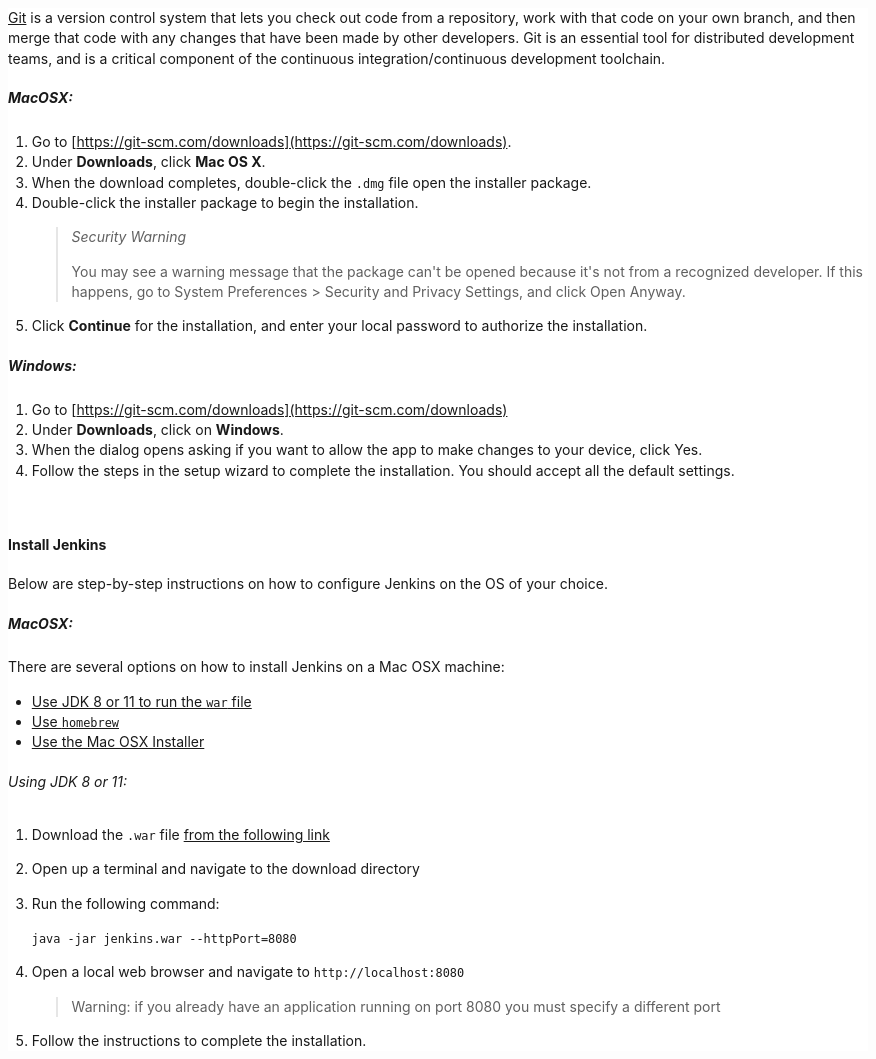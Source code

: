[Git](https://git-scm.com/doc) is a version control system that lets you check out code from a repository, 
work with that code on your own branch, and then merge that code with any changes that have been made by other developers. 
Git is an essential tool for distributed development teams, and is a critical component of the continuous 
integration/continuous development toolchain.

##### MacOSX:

1. Go to [https://git-scm.com/downloads](https://git-scm.com/downloads).
2. Under **Downloads**, click **Mac OS X**.
3. When the download completes, double-click the `.dmg` file open the installer package.
4. Double-click the installer package to begin the installation.
    > *Security Warning*
    >
    > You may see a warning message that the package can't be opened because it's not from a recognized developer. 
    If this happens, go to System Preferences > Security and Privacy Settings, and click Open Anyway.
5. Click **Continue** for the installation, and enter your local password to authorize the installation.

##### Windows:

1. Go to [https://git-scm.com/downloads](https://git-scm.com/downloads)
2. Under **Downloads**, click on **Windows**.
3. When the dialog opens asking if you want to allow the app to make changes to your device, click Yes.
4. Follow the steps in the setup wizard to complete the installation. You should accept all the default settings.

<br />

#### Install Jenkins

Below are step-by-step instructions on how to configure Jenkins on the OS of your choice.

##### MacOSX:
There are several options on how to install Jenkins on a Mac OSX machine:
* [Use JDK 8 or 11 to run the `war` file](#using-jdk-8-or-11)
* [Use `homebrew`](#using-homebrew)
* [Use the Mac OSX Installer](#using-the-macosx-installer)

###### Using JDK 8 or 11:
1. Download the `.war` file [from the following link](http://mirrors.jenkins.io/war-stable/latest/jenkins.war)
2. Open up a terminal and navigate to the download directory
3. Run the following command:
    ```
    java -jar jenkins.war --httpPort=8080
    ```
4. Open a local web browser and navigate to `http://localhost:8080`
    
    > Warning: if you already have an application running on port 8080 you must specify a different port
5. Follow the instructions to complete the installation.
